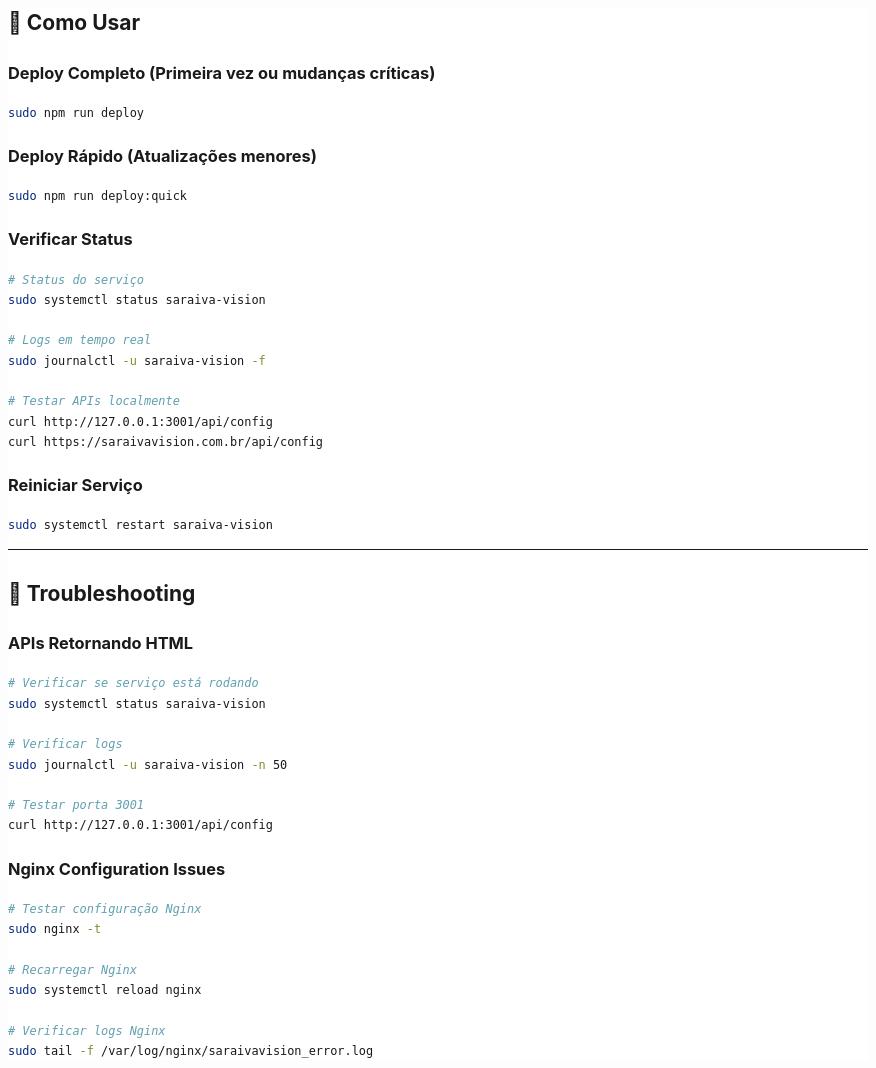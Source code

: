 ## 🚀 Como Usar

### Deploy Completo (Primeira vez ou mudanças críticas)
```bash
sudo npm run deploy
```

### Deploy Rápido (Atualizações menores)
```bash
sudo npm run deploy:quick
```

### Verificar Status
```bash
# Status do serviço
sudo systemctl status saraiva-vision

# Logs em tempo real
sudo journalctl -u saraiva-vision -f

# Testar APIs localmente
curl http://127.0.0.1:3001/api/config
curl https://saraivavision.com.br/api/config
```

### Reiniciar Serviço
```bash
sudo systemctl restart saraiva-vision
```

---

## 🔧 Troubleshooting

### APIs Retornando HTML
```bash
# Verificar se serviço está rodando
sudo systemctl status saraiva-vision

# Verificar logs
sudo journalctl -u saraiva-vision -n 50

# Testar porta 3001
curl http://127.0.0.1:3001/api/config
```

### Nginx Configuration Issues
```bash
# Testar configuração Nginx
sudo nginx -t

# Recarregar Nginx
sudo systemctl reload nginx

# Verificar logs Nginx
sudo tail -f /var/log/nginx/saraivavision_error.log
```

